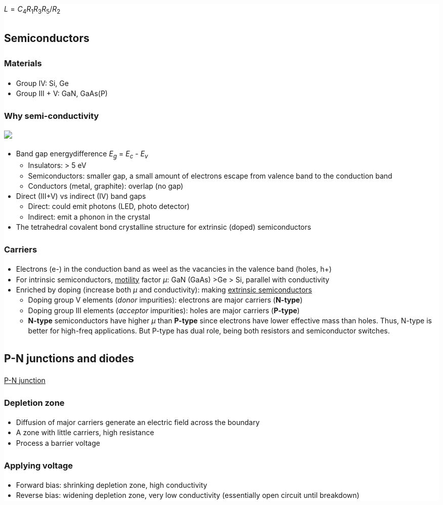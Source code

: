 $L =  C_4 R_1 R_3 R_5 / R_2$

## Semiconductors

### Materials

* Group IV: Si, Ge
* Group III + V: GaN, GaAs(P)

### Why semi-conductivity

![](https://upload.wikimedia.org/wikipedia/commons/thumb/0/0b/Band_gap_comparison.svg/2000px-Band_gap_comparison.svg.png)

* Band gap energydifference $E_{g}$ = $E_{c}$ - $E_{v}$
  * Insulators: > 5 eV
  * Semiconductors: smaller gap, a small amount of electrons escape from valence band to the conduction band
  * Conductors (metal, graphite): overlap (no gap)
* Direct (III+V) vs indirect (IV) band gaps
  * Direct: could emit photons (LED, photo detector)
  * Indirect: emit a phonon in the crystal
* The tetrahedral covalent bond crystalline structure for extrinsic (doped) semiconductors

### Carriers

* Electrons (e-) in the conduction band as weel as the vacancies in the valence band (holes, h+)
* For intrinsic semiconductors, [motility](https://en.wikipedia.org/wiki/Electron_mobility) factor $\mu$: GaN (GaAs) >Ge > Si, parallel with conductivity
* Enriched by doping (increase both $\mu$ and conductivity): making [extrinsic semiconductors](https://en.wikipedia.org/wiki/Extrinsic_semiconductor)
  * Doping group V elements (*donor* impurities): electrons are major carriers (**N-type**)
  * Doping group III elements (*acceptor* impurities): holes are major carriers (**P-type**)
  * **N-type** semiconductors have higher $\mu$ than **P-type** since electrons have lower effective mass than holes. Thus, N-type is better for high-freq applications. But P-type has dual role, being both resistors and semiconductor switches.

## P-N junctions and diodes

[P-N junction](https://en.wikipedia.org/wiki/P–n_junction)

### Depletion zone

* Diffusion of major carriers generate an electric field across the boundary
* A zone with little carriers,  high resistance
* Process a barrier voltage

### Applying voltage

* Forward bias: shrinking depletion zone, high conductivity
* Reverse bias: widening depletion zone, very low conductivity (essentially open circuit until breakdown)
